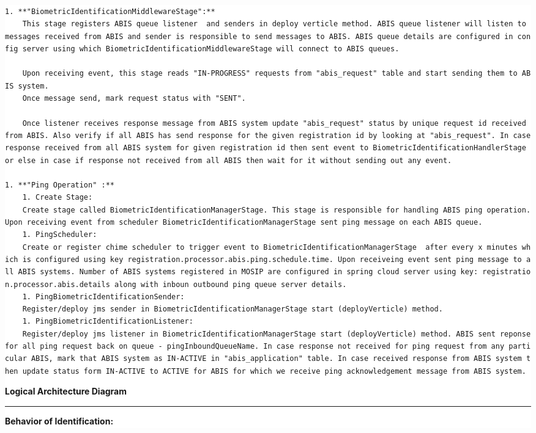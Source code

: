 	1. **"BiometricIdentificationMiddlewareStage":** 
		This stage registers ABIS queue listener  and senders in deploy verticle method. ABIS queue listener will listen to messages received from ABIS and sender is responsible to send messages to ABIS. ABIS queue details are configured in config server using which BiometricIdentificationMiddlewareStage will connect to ABIS queues.

		Upon receiving event, this stage reads "IN-PROGRESS" requests from "abis_request" table and start sending them to ABIS system.
		Once message send, mark request status with "SENT".

		Once listener receives response message from ABIS system update "abis_request" status by unique request id received from ABIS. Also verify if all ABIS has send response for the given registration id by looking at "abis_request". In case response received from all ABIS system for given registration id then sent event to BiometricIdentificationHandlerStage or else in case if response not received from all ABIS then wait for it without sending out any event.

	1. **"Ping Operation" :**
		1. Create Stage: 
		Create stage called BiometricIdentificationManagerStage. This stage is responsible for handling ABIS ping operation. Upon receiving event from scheduler BiometricIdentificationManagerStage sent ping message on each ABIS queue. 
		1. PingScheduler: 
		Create or register chime scheduler to trigger event to BiometricIdentificationManagerStage  after every x minutes which is configured using key registration.processor.abis.ping.schedule.time. Upon receiveing event sent ping message to all ABIS systems. Number of ABIS systems registered in MOSIP are configured in spring cloud server using key: registration.processor.abis.details along with inboun outbound ping queue server details. 
		1. PingBiometricIdentificationSender: 
		Register/deploy jms sender in BiometricIdentificationManagerStage start (deployVerticle) method. 
		1. PingBiometricIdentificationListener: 
		Register/deploy jms listener in BiometricIdentificationManagerStage start (deployVerticle) method. ABIS sent reponse for all ping request back on queue - pingInboundQueueName. In case response not received for ping request from any particular ABIS, mark that ABIS system as IN-ACTIVE in "abis_application" table. In case received response from ABIS system then update status form IN-ACTIVE to ACTIVE for ABIS for which we receive ping acknowledgement message from ABIS system.


**Logical Architecture Diagram**

------------

**Behavior of Identification:**
